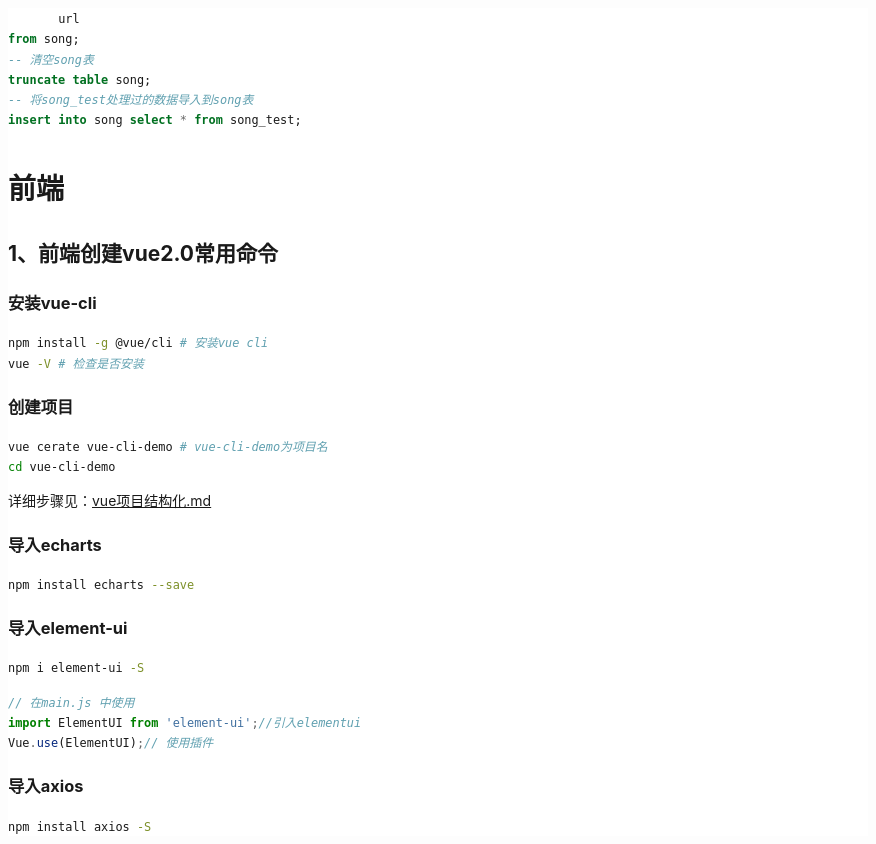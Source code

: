 ```sql
       url
from song;
-- 清空song表
truncate table song;
-- 将song_test处理过的数据导入到song表
insert into song select * from song_test;
```

# 前端

## 1、前端创建vue2.0常用命令

### 安装vue-cli

```sh
npm install -g @vue/cli # 安装vue cli
vue -V # 检查是否安装
```

### 创建项目

```sh
vue cerate vue-cli-demo # vue-cli-demo为项目名
cd vue-cli-demo
```

详细步骤见：[vue项目结构化.md](../FrontEnd/VUE/vue项目结构化.md#三vue-cli)

### 导入echarts

```sh
npm install echarts --save
```

### 导入element-ui

```sh
npm i element-ui -S
```

```js
// 在main.js 中使用
import ElementUI from 'element-ui';//引入elementui
Vue.use(ElementUI);// 使用插件
```

### 导入axios

```sh
npm install axios -S
```


